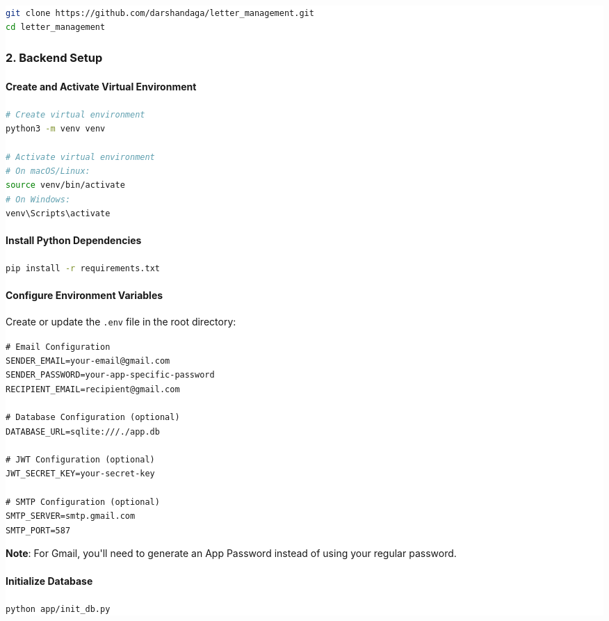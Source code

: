 ```bash
git clone https://github.com/darshandaga/letter_management.git
cd letter_management
```

### 2. Backend Setup

#### Create and Activate Virtual Environment

```bash
# Create virtual environment
python3 -m venv venv

# Activate virtual environment
# On macOS/Linux:
source venv/bin/activate
# On Windows:
venv\Scripts\activate
```

#### Install Python Dependencies

```bash
pip install -r requirements.txt
```

#### Configure Environment Variables

Create or update the `.env` file in the root directory:

```env
# Email Configuration
SENDER_EMAIL=your-email@gmail.com
SENDER_PASSWORD=your-app-specific-password
RECIPIENT_EMAIL=recipient@gmail.com

# Database Configuration (optional)
DATABASE_URL=sqlite:///./app.db

# JWT Configuration (optional)
JWT_SECRET_KEY=your-secret-key

# SMTP Configuration (optional)
SMTP_SERVER=smtp.gmail.com
SMTP_PORT=587
```

**Note**: For Gmail, you'll need to generate an App Password instead of using your regular password.

#### Initialize Database

```bash
python app/init_db.py
```
